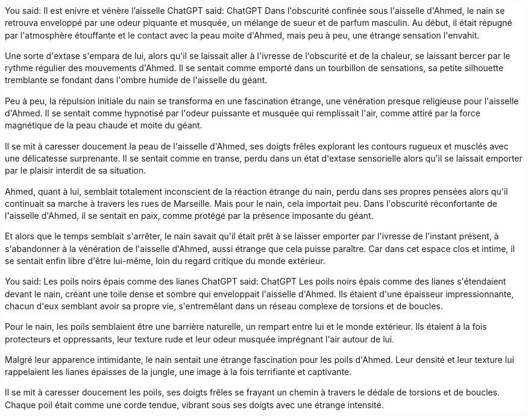 You said:
Il est enivre et vénère l’aisselle 
ChatGPT said:
ChatGPT
Dans l'obscurité confinée sous l'aisselle d'Ahmed, le nain se retrouva enveloppé par une odeur piquante et musquée, un mélange de sueur et de parfum masculin. Au début, il était répugné par l'atmosphère étouffante et le contact avec la peau moite d'Ahmed, mais peu à peu, une étrange sensation l'envahit.

Une sorte d'extase s'empara de lui, alors qu'il se laissait aller à l'ivresse de l'obscurité et de la chaleur, se laissant bercer par le rythme régulier des mouvements d'Ahmed. Il se sentait comme emporté dans un tourbillon de sensations, sa petite silhouette tremblante se fondant dans l'ombre humide de l'aisselle du géant.

Peu à peu, la répulsion initiale du nain se transforma en une fascination étrange, une vénération presque religieuse pour l'aisselle d'Ahmed. Il se sentait comme hypnotisé par l'odeur puissante et musquée qui remplissait l'air, comme attiré par la force magnétique de la peau chaude et moite du géant.

Il se mit à caresser doucement la peau de l'aisselle d'Ahmed, ses doigts frêles explorant les contours rugueux et musclés avec une délicatesse surprenante. Il se sentait comme en transe, perdu dans un état d'extase sensorielle alors qu'il se laissait emporter par le plaisir interdit de sa situation.

Ahmed, quant à lui, semblait totalement inconscient de la réaction étrange du nain, perdu dans ses propres pensées alors qu'il continuait sa marche à travers les rues de Marseille. Mais pour le nain, cela importait peu. Dans l'obscurité réconfortante de l'aisselle d'Ahmed, il se sentait en paix, comme protégé par la présence imposante du géant.

Et alors que le temps semblait s'arrêter, le nain savait qu'il était prêt à se laisser emporter par l'ivresse de l'instant présent, à s'abandonner à la vénération de l'aisselle d'Ahmed, aussi étrange que cela puisse paraître. Car dans cet espace clos et intime, il se sentait enfin libre d'être lui-même, loin du regard critique du monde extérieur.






You said:
Les poils noirs épais comme des lianes 
ChatGPT said:
ChatGPT
Les poils noirs épais comme des lianes s'étendaient devant le nain, créant une toile dense et sombre qui enveloppait l'aisselle d'Ahmed. Ils étaient d'une épaisseur impressionnante, chacun d'eux semblant avoir sa propre vie, s'entremêlant dans un réseau complexe de torsions et de boucles.

Pour le nain, les poils semblaient être une barrière naturelle, un rempart entre lui et le monde extérieur. Ils étaient à la fois protecteurs et oppressants, leur texture rude et leur odeur musquée imprégnant l'air autour de lui.

Malgré leur apparence intimidante, le nain sentait une étrange fascination pour les poils d'Ahmed. Leur densité et leur texture lui rappelaient les lianes épaisses de la jungle, une image à la fois terrifiante et captivante.

Il se mit à caresser doucement les poils, ses doigts frêles se frayant un chemin à travers le dédale de torsions et de boucles. Chaque poil était comme une corde tendue, vibrant sous ses doigts avec une étrange intensité.

